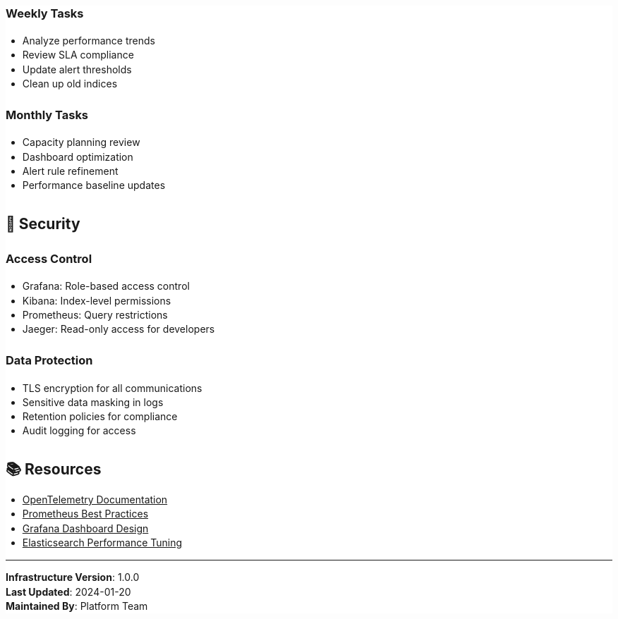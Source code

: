 ### **Weekly Tasks**
- Analyze performance trends
- Review SLA compliance
- Update alert thresholds
- Clean up old indices

### **Monthly Tasks**
- Capacity planning review
- Dashboard optimization
- Alert rule refinement
- Performance baseline updates

## 🔐 Security

### **Access Control**
- Grafana: Role-based access control
- Kibana: Index-level permissions
- Prometheus: Query restrictions
- Jaeger: Read-only access for developers

### **Data Protection**
- TLS encryption for all communications
- Sensitive data masking in logs
- Retention policies for compliance
- Audit logging for access

## 📚 Resources

- [OpenTelemetry Documentation](https://opentelemetry.io/docs/)
- [Prometheus Best Practices](https://prometheus.io/docs/practices/)
- [Grafana Dashboard Design](https://grafana.com/docs/grafana/latest/best-practices/)
- [Elasticsearch Performance Tuning](https://www.elastic.co/guide/en/elasticsearch/reference/current/tune-for-search-speed.html)

---

**Infrastructure Version**: 1.0.0  
**Last Updated**: 2024-01-20  
**Maintained By**: Platform Team